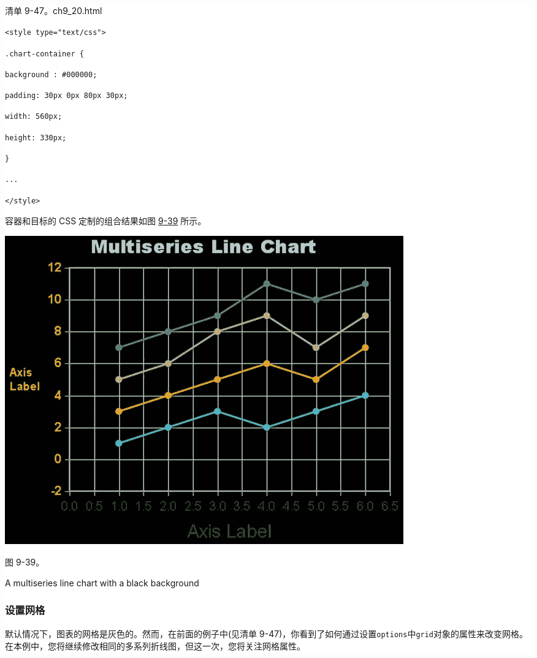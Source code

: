 清单 9-47。ch9_20.html

`<style type="text/css">`

`.chart-container {`

`background : #000000;`

`padding: 30px 0px 80px 30px;`

`width: 560px;`

`height: 330px;`

`}`

`...`

`</style>`

容器和目标的 CSS 定制的组合结果如图 [9-39](#Fig39) 所示。

![A978-1-4302-6290-9_9_Fig39_HTML.jpg](img/A978-1-4302-6290-9_9_Fig39_HTML.jpg)

图 9-39。

A multiseries line chart with a black background

### 设置网格

默认情况下，图表的网格是灰色的。然而，在前面的例子中(见清单 9-47)，你看到了如何通过设置`options`中`grid`对象的属性来改变网格。在本例中，您将继续修改相同的多系列折线图，但这一次，您将关注网格属性。
